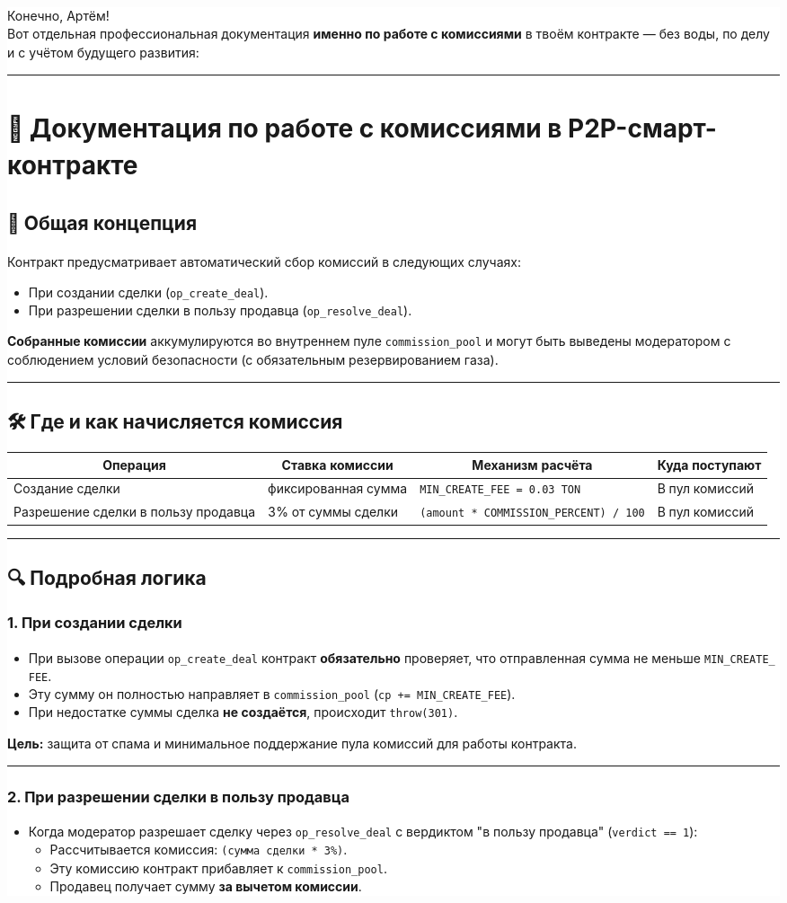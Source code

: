 Конечно, Артём!  
Вот отдельная профессиональная документация **именно по работе с комиссиями** в твоём контракте — без воды, по делу и с учётом будущего развития:

---

# 📄 Документация по работе с комиссиями в P2P-смарт-контракте

## 📌 Общая концепция

Контракт предусматривает автоматический сбор комиссий в следующих случаях:
- При создании сделки (`op_create_deal`).
- При разрешении сделки в пользу продавца (`op_resolve_deal`).

**Собранные комиссии** аккумулируются во внутреннем пуле `commission_pool` и могут быть выведены модератором с соблюдением условий безопасности (с обязательным резервированием газа).

---

## 🛠 Где и как начисляется комиссия

| Операция                    | Ставка комиссии     | Механизм расчёта                         | Куда поступают |
|-------------------------------|----------------------|------------------------------------------|----------------|
| Создание сделки               | фиксированная сумма  | `MIN_CREATE_FEE = 0.03 TON`              | В пул комиссий |
| Разрешение сделки в пользу продавца | 3% от суммы сделки | `(amount * COMMISSION_PERCENT) / 100` | В пул комиссий |

---

## 🔍 Подробная логика

### 1. При создании сделки

- При вызове операции `op_create_deal` контракт **обязательно** проверяет, что отправленная сумма не меньше `MIN_CREATE_FEE`.
- Эту сумму он полностью направляет в `commission_pool` (`cp += MIN_CREATE_FEE`).
- При недостатке суммы сделка **не создаётся**, происходит `throw(301)`.

**Цель:** защита от спама и минимальное поддержание пула комиссий для работы контракта.

---

### 2. При разрешении сделки в пользу продавца

- Когда модератор разрешает сделку через `op_resolve_deal` с вердиктом "в пользу продавца" (`verdict == 1`):
  - Рассчитывается комиссия: `(сумма сделки * 3%)`.
  - Эту комиссию контракт прибавляет к `commission_pool`.
  - Продавец получает сумму **за вычетом комиссии**.
  